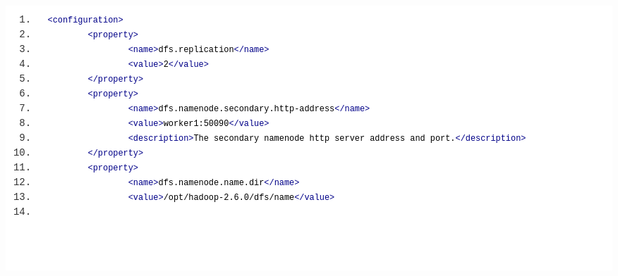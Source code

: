 <pre class="prettyprint linenums prettyprinted" style='padding:9.5px; font-family:Monaco,Menlo,Consolas,"Courier New",monospace; font-size:14px; color:rgb(51,51,51); margin-top:0px; margin-bottom:20px; line-height:20px; word-break:break-all; word-wrap:break-word; white-space:pre-wrap'><ol class="linenums" style="padding:0px; margin:0px 0px 0px 35px"><li class="L0" style="padding-left:15px"><code style='padding:0px; font-family:Monaco,Menlo,Consolas,"Courier New",monospace; color:inherit; border:0px; background-color:transparent'><span class="tag" style="color:rgb(0,0,136)">&lt;configuration&gt;</span></code></li><li class="L1" style="padding-left:15px"><code style='padding:0px; font-family:Monaco,Menlo,Consolas,"Courier New",monospace; color:inherit; border:0px; background-color:transparent'><span class="pln" style="color:rgb(0,0,0)">        </span><span class="tag" style="color:rgb(0,0,136)">&lt;property&gt;</span></code></li><li class="L2" style="padding-left:15px"><code style='padding:0px; font-family:Monaco,Menlo,Consolas,"Courier New",monospace; color:inherit; border:0px; background-color:transparent'><span class="pln" style="color:rgb(0,0,0)">                </span><span class="tag" style="color:rgb(0,0,136)">&lt;name&gt;</span><span class="pln" style="color:rgb(0,0,0)">dfs.replication</span><span class="tag" style="color:rgb(0,0,136)">&lt;/name&gt;</span></code></li><li class="L3" style="padding-left:15px"><code style='padding:0px; font-family:Monaco,Menlo,Consolas,"Courier New",monospace; color:inherit; border:0px; background-color:transparent'><span class="pln" style="color:rgb(0,0,0)">                </span><span class="tag" style="color:rgb(0,0,136)">&lt;value&gt;</span><span class="pln" style="color:rgb(0,0,0)">2</span><span class="tag" style="color:rgb(0,0,136)">&lt;/value&gt;</span></code></li><li class="L4" style="padding-left:15px"><code style='padding:0px; font-family:Monaco,Menlo,Consolas,"Courier New",monospace; color:inherit; border:0px; background-color:transparent'><span class="pln" style="color:rgb(0,0,0)">        </span><span class="tag" style="color:rgb(0,0,136)">&lt;/property&gt;</span></code></li><li class="L5" style="padding-left:15px"><code style='padding:0px; font-family:Monaco,Menlo,Consolas,"Courier New",monospace; color:inherit; border:0px; background-color:transparent'><span class="pln" style="color:rgb(0,0,0)">        </span><span class="tag" style="color:rgb(0,0,136)">&lt;property&gt;</span></code></li><li class="L6" style="padding-left:15px"><code style='padding:0px; font-family:Monaco,Menlo,Consolas,"Courier New",monospace; color:inherit; border:0px; background-color:transparent'><span class="pln" style="color:rgb(0,0,0)">                </span><span class="tag" style="color:rgb(0,0,136)">&lt;name&gt;</span><span class="pln" style="color:rgb(0,0,0)">dfs.namenode.secondary.http-address</span><span class="tag" style="color:rgb(0,0,136)">&lt;/name&gt;</span></code></li><li class="L7" style="padding-left:15px"><code style='padding:0px; font-family:Monaco,Menlo,Consolas,"Courier New",monospace; color:inherit; border:0px; background-color:transparent'><span class="pln" style="color:rgb(0,0,0)">                </span><span class="tag" style="color:rgb(0,0,136)">&lt;value&gt;</span><span class="pln" style="color:rgb(0,0,0)">worker1:50090</span><span class="tag" style="color:rgb(0,0,136)">&lt;/value&gt;</span></code></li><li class="L8" style="padding-left:15px"><code style='padding:0px; font-family:Monaco,Menlo,Consolas,"Courier New",monospace; color:inherit; border:0px; background-color:transparent'><span class="pln" style="color:rgb(0,0,0)">                </span><span class="tag" style="color:rgb(0,0,136)">&lt;description&gt;</span><span class="pln" style="color:rgb(0,0,0)">The secondary namenode http server address and port.</span><span class="tag" style="color:rgb(0,0,136)">&lt;/description&gt;</span></code></li><li class="L9" style="padding-left:15px"><code style='padding:0px; font-family:Monaco,Menlo,Consolas,"Courier New",monospace; color:inherit; border:0px; background-color:transparent'><span class="pln" style="color:rgb(0,0,0)">        </span><span class="tag" style="color:rgb(0,0,136)">&lt;/property&gt;</span></code></li><li class="L0" style="padding-left:15px"><code style='padding:0px; font-family:Monaco,Menlo,Consolas,"Courier New",monospace; color:inherit; border:0px; background-color:transparent'><span class="pln" style="color:rgb(0,0,0)">        </span><span class="tag" style="color:rgb(0,0,136)">&lt;property&gt;</span></code></li><li class="L1" style="padding-left:15px"><code style='padding:0px; font-family:Monaco,Menlo,Consolas,"Courier New",monospace; color:inherit; border:0px; background-color:transparent'><span class="pln" style="color:rgb(0,0,0)">                </span><span class="tag" style="color:rgb(0,0,136)">&lt;name&gt;</span><span class="pln" style="color:rgb(0,0,0)">dfs.namenode.name.dir</span><span class="tag" style="color:rgb(0,0,136)">&lt;/name&gt;</span></code></li><li class="L2" style="padding-left:15px"><code style='padding:0px; font-family:Monaco,Menlo,Consolas,"Courier New",monospace; color:inherit; border:0px; background-color:transparent'><span class="pln" style="color:rgb(0,0,0)">                </span><span class="tag" style="color:rgb(0,0,136)">&lt;value&gt;</span><span class="pln" style="color:rgb(0,0,0)">/opt/hadoop-2.6.0/dfs/name</span><span class="tag" style="color:rgb(0,0,136)">&lt;/value&gt;</span></code></li><li class="L3" style="padding-left:15px"><code style='padding:0px; font-family:Monaco,Menlo,Consolas,"Courier New",monospace; color:inherit; border:0px; background-color:transparent'><span class="pln" style="color:rgb(0,0,0)">